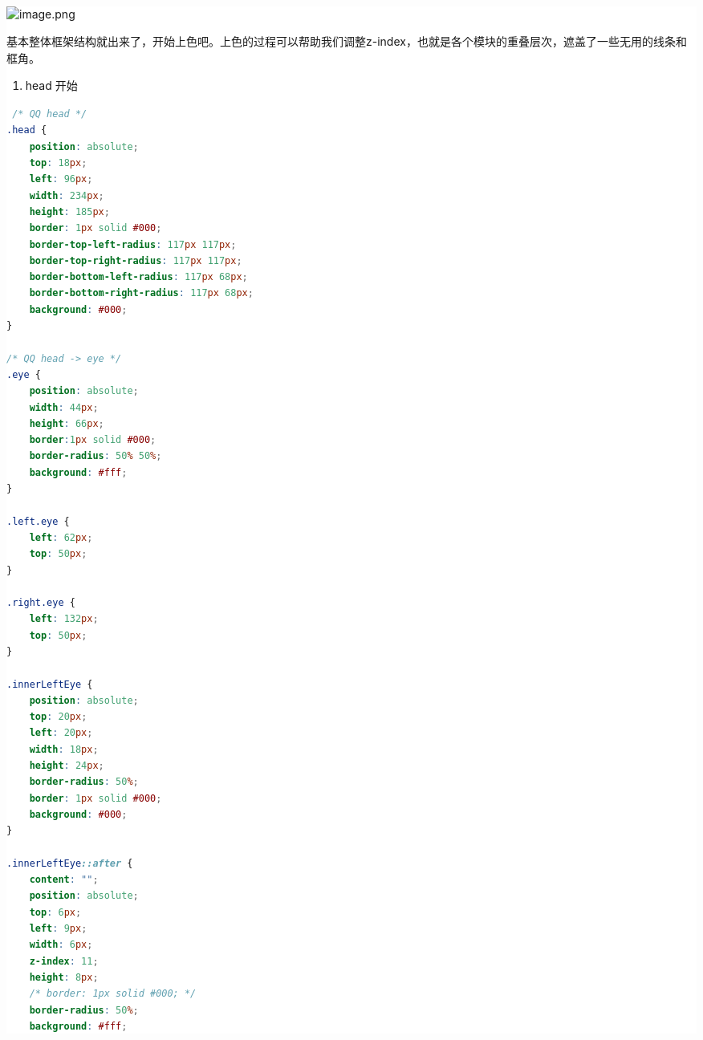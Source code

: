 ![image.png](https://upload-images.jianshu.io/upload_images/735083-e87099428af2318f.png?imageMogr2/auto-orient/strip%7CimageView2/2/w/1240)

基本整体框架结构就出来了，开始上色吧。上色的过程可以帮助我们调整z-index，也就是各个模块的重叠层次，遮盖了一些无用的线条和框角。

1. head 开始

```css
 /* QQ head */
.head {
    position: absolute;
    top: 18px;
    left: 96px;
    width: 234px;
    height: 185px;
    border: 1px solid #000;
    border-top-left-radius: 117px 117px;
    border-top-right-radius: 117px 117px;
    border-bottom-left-radius: 117px 68px;
    border-bottom-right-radius: 117px 68px;
    background: #000;
}

/* QQ head -> eye */
.eye {
    position: absolute;
    width: 44px;
    height: 66px;
    border:1px solid #000;
    border-radius: 50% 50%;
    background: #fff;
}

.left.eye {
    left: 62px;
    top: 50px;
}

.right.eye {
    left: 132px;
    top: 50px;
}

.innerLeftEye {
    position: absolute;
    top: 20px;
    left: 20px;
    width: 18px;
    height: 24px;
    border-radius: 50%;
    border: 1px solid #000;
    background: #000;
}

.innerLeftEye::after {
    content: "";
    position: absolute;
    top: 6px;
    left: 9px;
    width: 6px;
    z-index: 11;
    height: 8px;
    /* border: 1px solid #000; */
    border-radius: 50%;
    background: #fff;
```